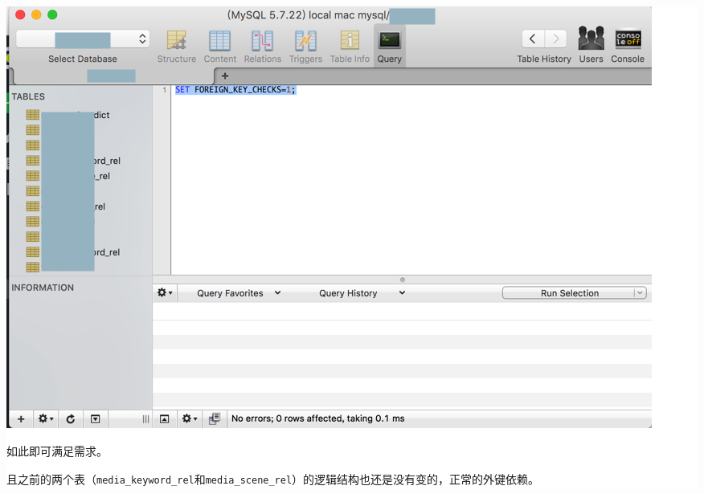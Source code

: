 ![sequel_foreign_key_checks_1](../assets/img/sequel_foreign_key_checks_1.png)

如此即可满足需求。

且之前的两个表（`media_keyword_rel`和`media_scene_rel`）的逻辑结构也还是没有变的，正常的外键依赖。

